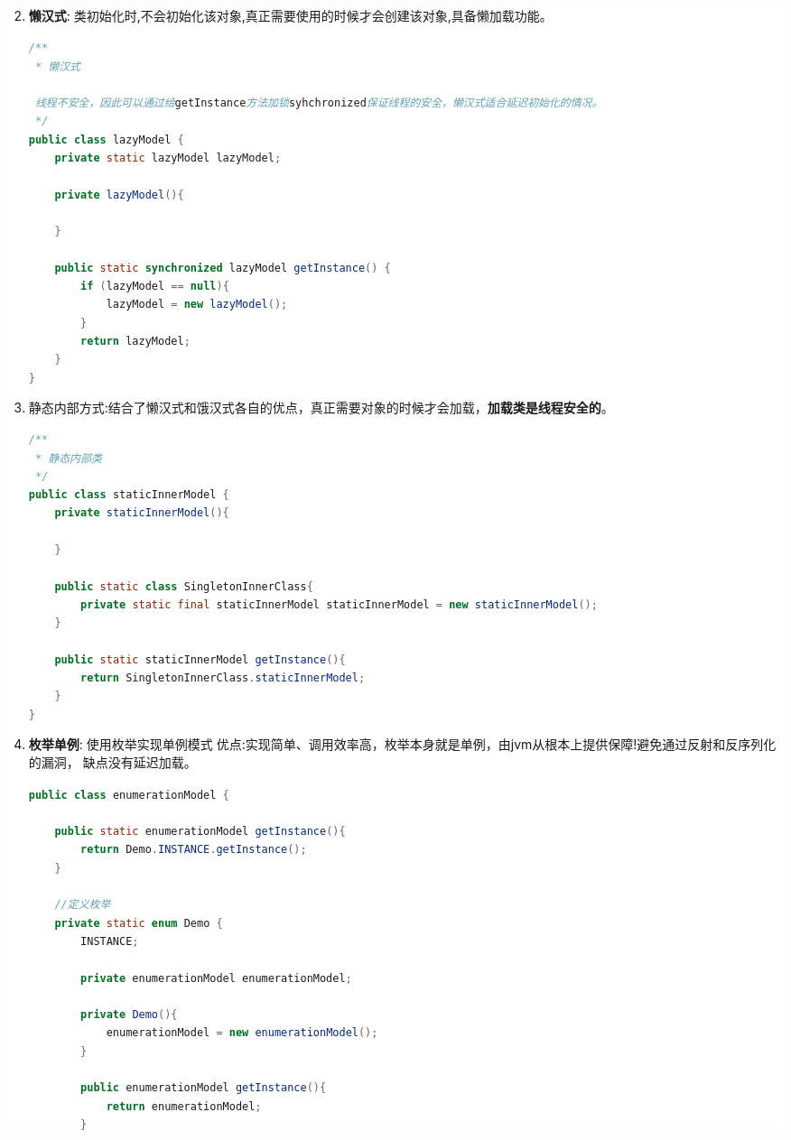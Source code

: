 2. **懒汉式**: 类初始化时,不会初始化该对象,真正需要使用的时候才会创建该对象,具备懒加载功能。

   ```java
   /**
    * 懒汉式
    
    线程不安全，因此可以通过给getInstance方法加锁syhchronized保证线程的安全，懒汉式适合延迟初始化的情况。
    */
   public class lazyModel {
       private static lazyModel lazyModel;
   
       private lazyModel(){
   
       }
   
       public static synchronized lazyModel getInstance() {
           if (lazyModel == null){
               lazyModel = new lazyModel();
           }
           return lazyModel;
       }
   }
   ```

3. 静态内部方式:结合了懒汉式和饿汉式各自的优点，真正需要对象的时候才会加载，**加载类是线程安全的**。

   ```java
   /**
    * 静态内部类
    */
   public class staticInnerModel {
       private staticInnerModel(){
   
       }
   
       public static class SingletonInnerClass{
           private static final staticInnerModel staticInnerModel = new staticInnerModel();
       }
   
       public static staticInnerModel getInstance(){
           return SingletonInnerClass.staticInnerModel;
       }
   }
   ```

4. **枚举单例**: 使用枚举实现单例模式 优点:实现简单、调用效率高，枚举本身就是单例，由jvm从根本上提供保障!避免通过反射和反序列化的漏洞， 缺点没有延迟加载。

   ```java
   public class enumerationModel {
   
       public static enumerationModel getInstance(){
           return Demo.INSTANCE.getInstance();
       }
   
       //定义枚举
       private static enum Demo {
           INSTANCE;
   
           private enumerationModel enumerationModel;
   
           private Demo(){
               enumerationModel = new enumerationModel();
           }
   
           public enumerationModel getInstance(){
               return enumerationModel;
           }
   ```